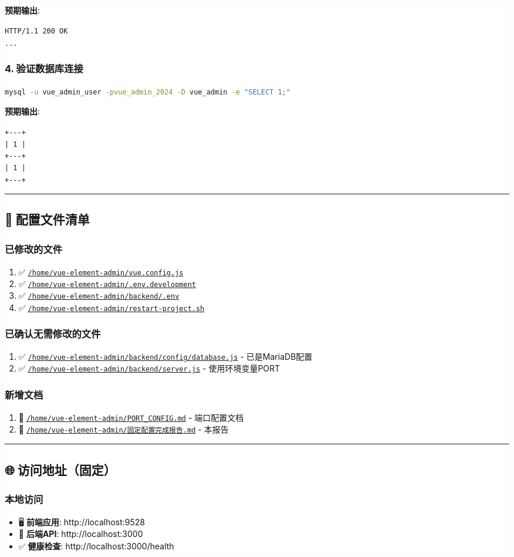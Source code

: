 **预期输出**:
```
HTTP/1.1 200 OK
...
```

### 4. 验证数据库连接

```bash
mysql -u vue_admin_user -pvue_admin_2024 -D vue_admin -e "SELECT 1;"
```

**预期输出**:
```
+---+
| 1 |
+---+
| 1 |
+---+
```

---

## 📝 配置文件清单

### 已修改的文件

1. ✅ [`/home/vue-element-admin/vue.config.js`](file:///home/vue-element-admin/vue.config.js)
2. ✅ [`/home/vue-element-admin/.env.development`](file:///home/vue-element-admin/.env.development)
3. ✅ [`/home/vue-element-admin/backend/.env`](file:///home/vue-element-admin/backend/.env)
4. ✅ [`/home/vue-element-admin/restart-project.sh`](file:///home/vue-element-admin/restart-project.sh)

### 已确认无需修改的文件

1. ✅ [`/home/vue-element-admin/backend/config/database.js`](file:///home/vue-element-admin/backend/config/database.js) - 已是MariaDB配置
2. ✅ [`/home/vue-element-admin/backend/server.js`](file:///home/vue-element-admin/backend/server.js) - 使用环境变量PORT

### 新增文档

1. 📄 [`/home/vue-element-admin/PORT_CONFIG.md`](file:///home/vue-element-admin/PORT_CONFIG.md) - 端口配置文档
2. 📄 [`/home/vue-element-admin/固定配置完成报告.md`](file:///home/vue-element-admin/固定配置完成报告.md) - 本报告

---

## 🌐 访问地址（固定）

### 本地访问
- 🖥️ **前端应用**: http://localhost:9528
- 🔌 **后端API**: http://localhost:3000
- ✅ **健康检查**: http://localhost:3000/health
